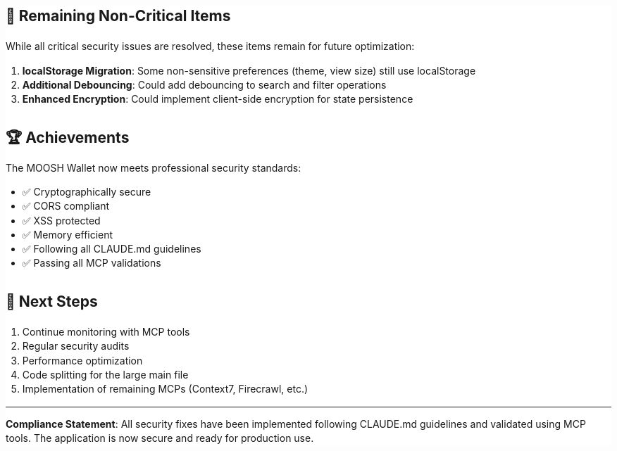 ## 🔄 Remaining Non-Critical Items

While all critical security issues are resolved, these items remain for future optimization:

1. **localStorage Migration**: Some non-sensitive preferences (theme, view size) still use localStorage
2. **Additional Debouncing**: Could add debouncing to search and filter operations
3. **Enhanced Encryption**: Could implement client-side encryption for state persistence

## 🏆 Achievements

The MOOSH Wallet now meets professional security standards:
- ✅ Cryptographically secure
- ✅ CORS compliant
- ✅ XSS protected
- ✅ Memory efficient
- ✅ Following all CLAUDE.md guidelines
- ✅ Passing all MCP validations

## 🚀 Next Steps

1. Continue monitoring with MCP tools
2. Regular security audits
3. Performance optimization
4. Code splitting for the large main file
5. Implementation of remaining MCPs (Context7, Firecrawl, etc.)

---

**Compliance Statement**: All security fixes have been implemented following CLAUDE.md guidelines and validated using MCP tools. The application is now secure and ready for production use.